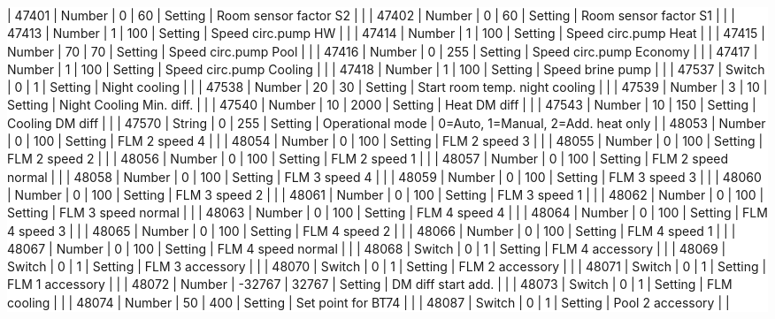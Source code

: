 | 47401 | Number | 0 | 60 | Setting | Room sensor factor S2 |  |
| 47402 | Number | 0 | 60 | Setting | Room sensor factor S1 |  |
| 47413 | Number | 1 | 100 | Setting | Speed circ.pump HW |  |
| 47414 | Number | 1 | 100 | Setting | Speed circ.pump Heat |  |
| 47415 | Number | 70 | 70 | Setting | Speed circ.pump Pool |  |
| 47416 | Number | 0 | 255 | Setting | Speed circ.pump Economy |  |
| 47417 | Number | 1 | 100 | Setting | Speed circ.pump Cooling |  |
| 47418 | Number | 1 | 100 | Setting | Speed brine pump |  |
| 47537 | Switch | 0 | 1 | Setting | Night cooling |  |
| 47538 | Number | 20 | 30 | Setting | Start room temp. night cooling |  |
| 47539 | Number | 3 | 10 | Setting | Night Cooling Min. diff. |  |
| 47540 | Number | 10 | 2000 | Setting | Heat DM diff |  |
| 47543 | Number | 10 | 150 | Setting | Cooling DM diff |  |
| 47570 | String | 0 | 255 | Setting | Operational mode | 0=Auto, 1=Manual, 2=Add. heat only |
| 48053 | Number | 0 | 100 | Setting | FLM 2 speed 4 |  |
| 48054 | Number | 0 | 100 | Setting | FLM 2 speed 3 |  |
| 48055 | Number | 0 | 100 | Setting | FLM 2 speed 2 |  |
| 48056 | Number | 0 | 100 | Setting | FLM 2 speed 1 |  |
| 48057 | Number | 0 | 100 | Setting | FLM 2 speed normal |  |
| 48058 | Number | 0 | 100 | Setting | FLM 3 speed 4 |  |
| 48059 | Number | 0 | 100 | Setting | FLM 3 speed 3 |  |
| 48060 | Number | 0 | 100 | Setting | FLM 3 speed 2 |  |
| 48061 | Number | 0 | 100 | Setting | FLM 3 speed 1 |  |
| 48062 | Number | 0 | 100 | Setting | FLM 3 speed normal |  |
| 48063 | Number | 0 | 100 | Setting | FLM 4 speed 4 |  |
| 48064 | Number | 0 | 100 | Setting | FLM 4 speed 3 |  |
| 48065 | Number | 0 | 100 | Setting | FLM 4 speed 2 |  |
| 48066 | Number | 0 | 100 | Setting | FLM 4 speed 1 |  |
| 48067 | Number | 0 | 100 | Setting | FLM 4 speed normal |  |
| 48068 | Switch | 0 | 1 | Setting | FLM 4 accessory |  |
| 48069 | Switch | 0 | 1 | Setting | FLM 3 accessory |  |
| 48070 | Switch | 0 | 1 | Setting | FLM 2 accessory |  |
| 48071 | Switch | 0 | 1 | Setting | FLM 1 accessory |  |
| 48072 | Number | -32767 | 32767 | Setting | DM diff start add. |  |
| 48073 | Switch | 0 | 1 | Setting | FLM cooling |  |
| 48074 | Number | 50 | 400 | Setting | Set point for BT74 |  |
| 48087 | Switch | 0 | 1 | Setting | Pool 2 accessory |  |